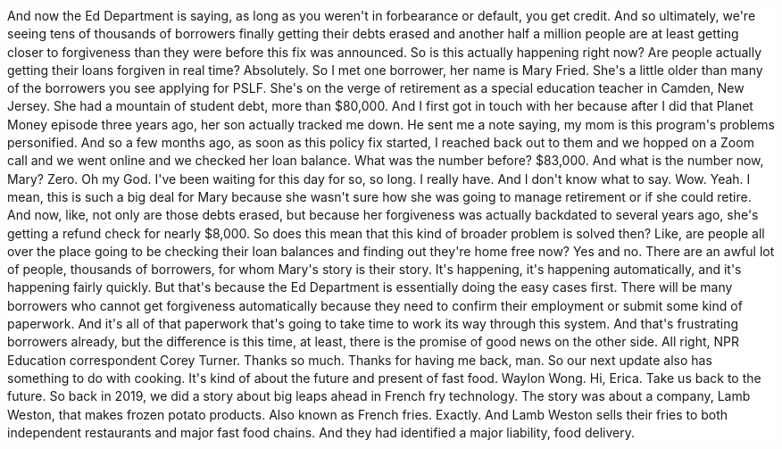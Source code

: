 And now the Ed Department is saying,
as long as you weren't in forbearance or default, you get credit.
And so ultimately, we're seeing tens of thousands of borrowers
finally getting their debts erased and another half a million people
are at least getting closer to forgiveness than they were before this fix was announced.
So is this actually happening right now?
Are people actually getting their loans forgiven in real time?
Absolutely. So I met one borrower, her name is Mary Fried.
She's a little older than many of the borrowers you see applying for PSLF.
She's on the verge of retirement as a special education teacher in Camden, New Jersey.
She had a mountain of student debt, more than $80,000.
And I first got in touch with her because after I did that Planet Money episode
three years ago, her son actually tracked me down.
He sent me a note saying, my mom is this program's problems personified.
And so a few months ago, as soon as this policy fix started,
I reached back out to them and we hopped on a Zoom call
and we went online and we checked her loan balance.
What was the number before?
$83,000.
And what is the number now, Mary?
Zero. Oh my God.
I've been waiting for this day for so, so long.
I really have.
And I don't know what to say.
Wow. Yeah.
I mean, this is such a big deal for Mary
because she wasn't sure how she was going to manage retirement
or if she could retire.
And now, like, not only are those debts erased,
but because her forgiveness was actually backdated to several years ago,
she's getting a refund check for nearly $8,000.
So does this mean that this kind of broader problem is solved then?
Like, are people all over the place going to be checking their loan balances
and finding out they're home free now?
Yes and no.
There are an awful lot of people, thousands of borrowers,
for whom Mary's story is their story.
It's happening, it's happening automatically,
and it's happening fairly quickly.
But that's because the Ed Department is essentially doing the easy cases first.
There will be many borrowers who cannot get forgiveness automatically
because they need to confirm their employment
or submit some kind of paperwork.
And it's all of that paperwork that's going to take time
to work its way through this system.
And that's frustrating borrowers already,
but the difference is this time, at least,
there is the promise of good news on the other side.
All right, NPR Education correspondent Corey Turner.
Thanks so much.
Thanks for having me back, man.
So our next update also has something to do with cooking.
It's kind of about the future and present of fast food.
Waylon Wong.
Hi, Erica.
Take us back to the future.
So back in 2019, we did a story about big leaps ahead in French fry technology.
The story was about a company, Lamb Weston,
that makes frozen potato products.
Also known as French fries.
Exactly.
And Lamb Weston sells their fries to both independent restaurants
and major fast food chains.
And they had identified a major liability, food delivery.